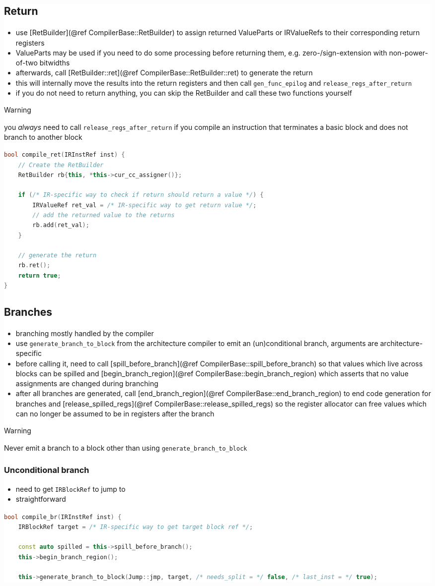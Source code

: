 ```cpp
```

## Return
- use [RetBuilder](@ref CompilerBase::RetBuilder) to assign returned ValueParts or IRValueRefs to their corresponding return registers
- ValueParts may be used if you need to do some processing before returning them, e.g. zero-/sign-extension with non-power-of-two bitwidths
- afterwards, call [RetBuilder::ret](@ref CompilerBase::RetBuilder::ret) to generate the return
- this will internally move the results into the return registers and then call `gen_func_epilog` and `release_regs_after_return`
- if you do not need to return anything, you can skip the RetBuilder and call these two functions yourself

> [!warning]
> you *always* need to call `release_regs_after_return` if you compile an instruction that terminates a basic block and does not branch to another block

```cpp
bool compile_ret(IRInstRef inst) {
    // Create the RetBuilder
    RetBuilder rb{this, *this->cur_cc_assigner()};

    if (/* IR-specific way to check if return should return a value */) {
        IRValueRef ret_val = /* IR-specific way to get return value */;
        // add the returned value to the returns
        rb.add(ret_val);
    }

    // generate the return
    rb.ret();
    return true;
}
```

## Branches
- branching mostly handled by the compiler
- use `generate_branch_to_block` from the architecture compiler to emit an (un)conditional branch, arguments are architecture-specific
- before calling it, need to call [spill_before_branch](@ref CompilerBase::spill_before_branch) so that values which live across blocks
  can be spilled and [begin_branch_region](@ref CompilerBase::begin_branch_region) which asserts that no value assignments are changed during branching
- after all branches are generated, call [end_branch_region](@ref CompilerBase::end_branch_region) to end code generation for branches and [release_spilled_regs](@ref CompilerBase::release_spilled_regs) so the register allocator can free values which can no longer be assumed to be in registers after the branch

> [!warning]
> Never emit a branch to a block other than using `generate_branch_to_block`

### Unconditional branch
- need to get `IRBlockRef` to jump to
- straightforward
```cpp
bool compile_br(IRInstRef inst) {
    IRBlockRef target = /* IR-specific way to get target block ref */;

    const auto spilled = this->spill_before_branch();
    this->begin_branch_region();

    this->generate_branch_to_block(Jump::jmp, target, /* needs_split = */ false, /* last_inst = */ true);

```